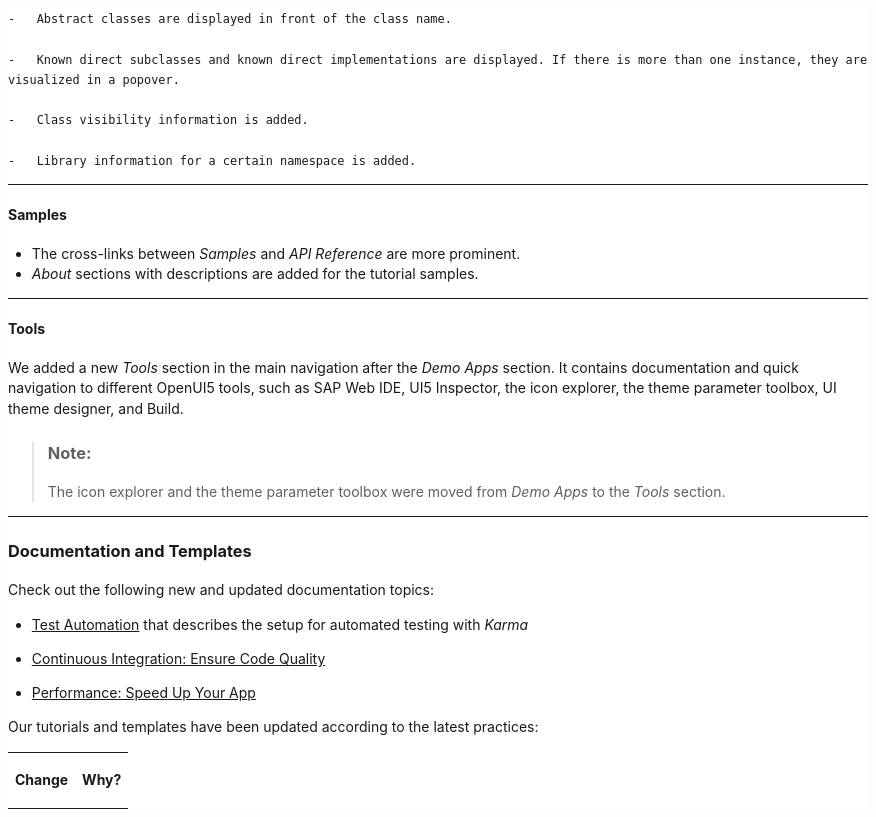     -   Abstract classes are displayed in front of the class name.

    -   Known direct subclasses and known direct implementations are displayed. If there is more than one instance, they are visualized in a popover.

    -   Class visibility information is added.

    -   Library information for a certain namespace is added.


***

#### Samples

-   The cross-links between *Samples* and *API Reference* are more prominent.
-   *About* sections with descriptions are added for the tutorial samples.

***

#### Tools

We added a new *Tools* section in the main navigation after the *Demo Apps* section. It contains documentation and quick navigation to different OpenUI5 tools, such as SAP Web IDE, UI5 Inspector, the icon explorer, the theme parameter toolbox, UI theme designer, and Build.

> ### Note:  
> The icon explorer and the theme parameter toolbox were moved from *Demo Apps* to the *Tools* section.

***

<a name="loioa09dd79a24c041d288402768558a1d1a__section_vgc_dhg_x1b"/>

### Documentation and Templates

Check out the following new and updated documentation topics:

-   [Test Automation](Test_Automation_ae44824.md#loioae448243822448d8ba04b4784f4b09a0) that describes the setup for automated testing with *Karma*

-   [Continuous Integration: Ensure Code Quality](Continuous_Integration_Ensure_Code_Quality_fe7a158.md)

-   [Performance: Speed Up Your App](Performance_Speed_Up_Your_App_408b40e.md)


Our tutorials and templates have been updated according to the latest practices:


<table>
<tr>
<th>

Change



</th>
<th>

Why?
